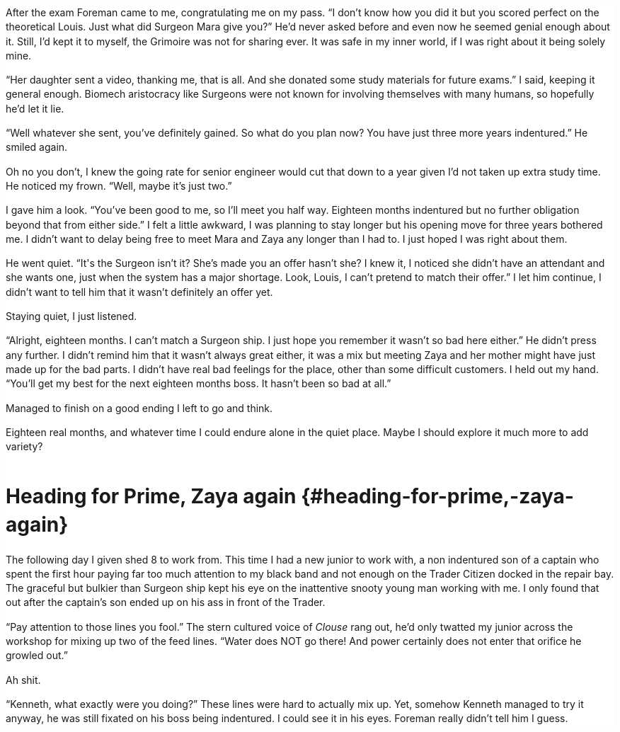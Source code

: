After the exam Foreman came to me, congratulating me on my pass. “I don’t know how you did it but you scored perfect on the theoretical Louis. Just what did Surgeon Mara give you?” He’d never asked before and even now he seemed genial enough about it. Still, I’d kept it to myself, the Grimoire was not for sharing ever. It was safe in my inner world, if I was right about it being solely mine.

“Her daughter sent a video, thanking me, that is all. And she donated some study materials for future exams.” I said, keeping it general enough. Biomech aristocracy like Surgeons were not known for involving themselves with many humans, so hopefully he’d let it lie.

“Well whatever she sent, you’ve definitely gained. So what do you plan now? You have just three more years indentured.” He smiled again.

Oh no you don’t, I knew the going rate for senior engineer would cut that down to a year given I’d not taken up extra study time. He noticed my frown. “Well, maybe it’s just two.”

I gave him a look. “You’ve been good to me, so I’ll meet you half way. Eighteen months indentured but no further obligation beyond that from either side.” I felt a little awkward, I was planning to stay longer but his opening move for three years bothered me. I didn’t want to delay being free to meet Mara and Zaya any longer than I had to. I just hoped I was right about them.

He went quiet. “It's the Surgeon isn’t it? She’s made you an offer hasn’t she? I knew it, I noticed she didn’t have an attendant and she wants one, just when the system has a major shortage. Look, Louis, I can’t pretend to match their offer.” I let him continue, I didn’t want to tell him that it wasn’t definitely an offer yet.

Staying quiet, I just listened.

“Alright, eighteen months. I can’t match a Surgeon ship. I just hope you remember it wasn’t so bad here either.” He didn’t press any further. I didn’t remind him that it wasn’t always great either, it was a mix but meeting Zaya and her mother might have just made up for the bad parts. I didn’t have real bad feelings for the place, other than some difficult customers. I held out my hand. “You’ll get my best for the next eighteen months boss. It hasn’t been so bad at all.”

Managed to finish on a good ending I left to go and think.

Eighteen real months, and whatever time I could endure alone in the quiet place. Maybe I should explore it much more to add variety?

# **Heading for Prime, Zaya again** {#heading-for-prime,-zaya-again}

The following day I given shed 8 to work from. This time I had a new junior to work with, a non indentured son of a captain who spent the first hour paying far too much attention to my black band and not enough on the Trader Citizen docked in the repair bay. The graceful but bulkier than Surgeon ship kept his eye on the inattentive snooty young man working with me. I only found that out after the captain’s son ended up on his ass in front of the Trader.

“Pay attention to those lines you fool.” The stern cultured voice of *Clouse* rang out, he’d only twatted my junior across the workshop for mixing up two of the feed lines. “Water does NOT go there\! And power certainly does not enter that orifice he growled out.”

Ah shit.

“Kenneth, what exactly were you doing?” These lines were hard to actually mix up. Yet, somehow Kenneth managed to try it anyway, he was still fixated on his boss being indentured. I could see it in his eyes. Foreman really didn’t tell him I guess.
